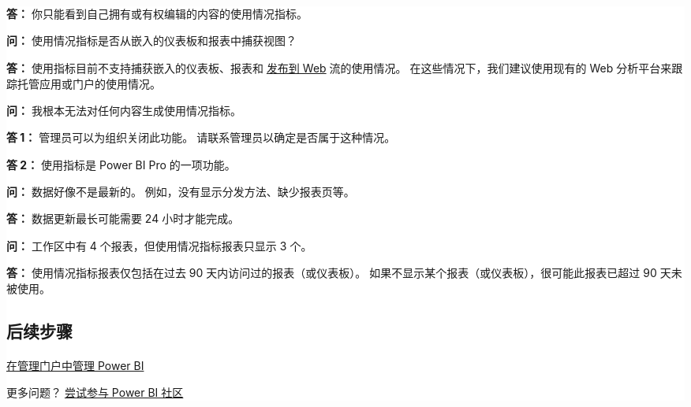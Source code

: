 **答：**  你只能看到自己拥有或有权编辑的内容的使用情况指标。

**问：**  使用情况指标是否从嵌入的仪表板和报表中捕获视图？

**答：**  使用指标目前不支持捕获嵌入的仪表板、报表和 [发布到 Web](service-publish-to-web.md) 流的使用情况。 在这些情况下，我们建议使用现有的 Web 分析平台来跟踪托管应用或门户的使用情况。

**问：**  我根本无法对任何内容生成使用情况指标。

**答 1：**  管理员可以为组织关闭此功能。  请联系管理员以确定是否属于这种情况。

**答 2：**  使用指标是 Power BI Pro 的一项功能。

**问：**  数据好像不是最新的。 例如，没有显示分发方法、缺少报表页等。

**答：**  数据更新最长可能需要 24 小时才能完成。

**问：**  工作区中有 4 个报表，但使用情况指标报表只显示 3 个。

**答：**  使用情况指标报表仅包括在过去 90 天内访问过的报表（或仪表板）。  如果不显示某个报表（或仪表板），很可能此报表已超过 90 天未被使用。

## <a name="next-steps"></a>后续步骤

[在管理门户中管理 Power BI](../admin/service-admin-portal.md)

更多问题？ [尝试参与 Power BI 社区](https://community.powerbi.com/)